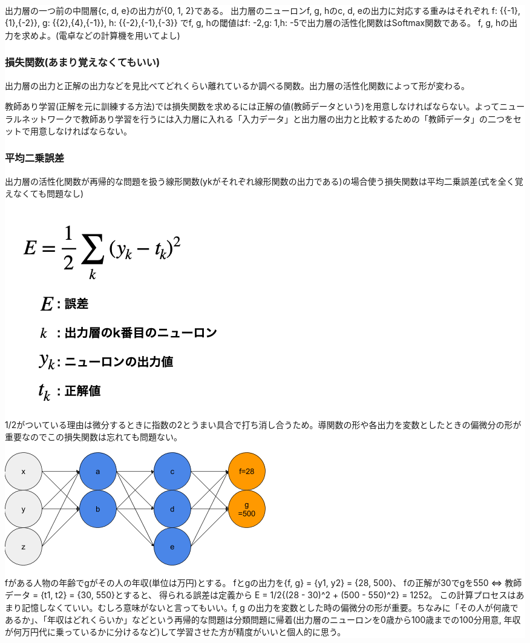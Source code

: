 出力層の一つ前の中間層{c, d, e}の出力が{0, 1, 2}である。
出力層のニューロンf, g, hのc, d, eの出力に対応する重みはそれぞれ
f: {{-1},{1},{-2}},
g: {{2},{4},{-1}},
h: {{-2},{-1},{-3}}
でf, g, hの閾値はf: -2,g: 1,h: -5で出力層の活性化関数はSoftmax関数である。
f, g, hの出力を求めよ。(電卓などの計算機を用いてよし) 

### 損失関数(あまり覚えなくてもいい)

出力層の出力と正解の出力などを見比べてどれくらい離れているか調べる関数。出力層の活性化関数によって形が変わる。

教師あり学習(正解を元に訓練する方法)では損失関数を求めるには正解の値(教師データという)を用意しなければならない。よってニューラルネットワークで教師あり学習を行うには入力層に入れる「入力データ」と出力層の出力と比較するための「教師データ」の二つをセットで用意しなければならない。

### 平均二乗誤差

出力層の活性化関数が再帰的な問題を扱う線形関数(ykがそれぞれ線形関数の出力である)の場合使う損失関数は平均二乗誤差(式を全く覚えなくても問題なし)

<img src="/images/how_to_make_neural_network/image36.jpg" alt="image36.jpg">

1/2がついている理由は微分するときに指数の2とうまい具合で打ち消し合うため。導関数の形や各出力を変数としたときの偏微分の形が重要なのでこの損失関数は忘れても問題ない。

<img style="background-color:#FFFFFF;" src="/images/how_to_make_neural_network/image20.jpg" alt="image20.jpg">

fがある人物の年齢でgがその人の年収(単位は万円)とする。
fとgの出力を{f, g} = {y1, y2} = {28, 500}、
fの正解が30でgを550 ⇔ 教師データ = {t1, t2} = {30, 550}とすると、
得られる誤差は定義から
E = 1/2{(28 - 30)^2 + (500 - 550)^2} = 1252。
この計算プロセスはあまり記憶しなくていい。むしろ意味がないと言ってもいい。f, g の出力を変数とした時の偏微分の形が重要。ちなみに「その人が何歳であるか」、「年収はどれくらいか」などという再帰的な問題は分類問題に帰着(出力層のニューロンを0歳から100歳までの100分用意, 年収が何万円代に乗っているかに分けるなど)して学習させた方が精度がいいと個人的に思う。
